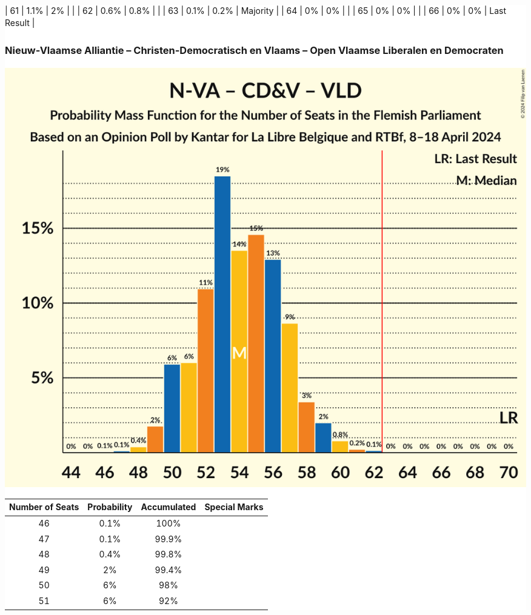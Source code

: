 | 61 | 1.1% | 2% |  |
| 62 | 0.6% | 0.8% |  |
| 63 | 0.1% | 0.2% | Majority |
| 64 | 0% | 0% |  |
| 65 | 0% | 0% |  |
| 66 | 0% | 0% | Last Result |

### Nieuw-Vlaamse Alliantie – Christen-Democratisch en Vlaams – Open Vlaamse Liberalen en Democraten

![Graph with seats probability mass function not yet produced](2024-04-18-Kantar-coalitions-seats-pmf-n-va–cdv–vld.png "Seats Probability Mass Function")

| Number of Seats | Probability | Accumulated | Special Marks |
|:---------------:|:-----------:|:-----------:|:-------------:|
| 46 | 0.1% | 100% |  |
| 47 | 0.1% | 99.9% |  |
| 48 | 0.4% | 99.8% |  |
| 49 | 2% | 99.4% |  |
| 50 | 6% | 98% |  |
| 51 | 6% | 92% |  |